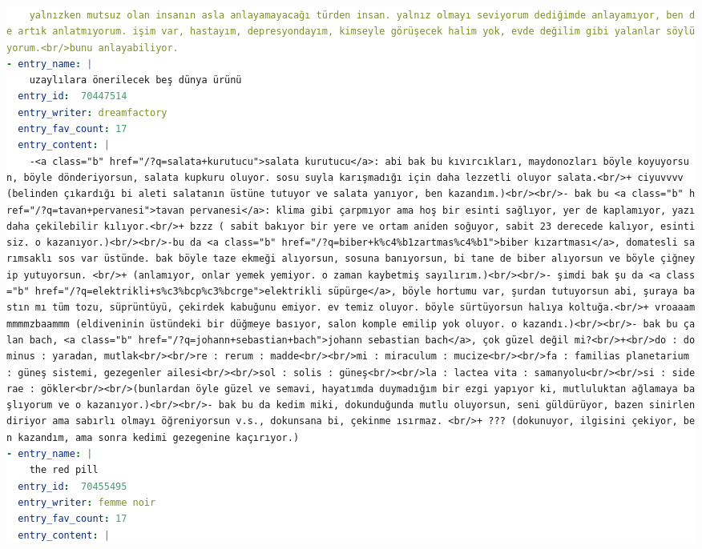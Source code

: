 ```yaml
    yalnızken mutsuz olan insanın asla anlayamayacağı türden insan. yalnız olmayı seviyorum dediğimde anlayamıyor, ben de artık anlatmıyorum. işim var, hastayım, depresyondayım, kimseyle görüşecek halim yok, evde değilim gibi yalanlar söylüyorum.<br/>bunu anlayabiliyor.
- entry_name: |
    uzaylılara önerilecek beş dünya ürünü
  entry_id:  70447514
  entry_writer: dreamfactory
  entry_fav_count: 17
  entry_content: |
    -<a class="b" href="/?q=salata+kurutucu">salata kurutucu</a>: abi bak bu kıvırcıkları, maydonozları böyle koyuyorsun, böyle dönderiyorsun, salata kupkuru oluyor. sosu suyla karışmadığı için daha lezzetli oluyor salata.<br/>+ ciyuvvvv (belinden çıkardığı bi aleti salatanın üstüne tutuyor ve salata yanıyor, ben kazandım.)<br/><br/>- bak bu <a class="b" href="/?q=tavan+pervanesi">tavan pervanesi</a>: klima gibi çarpmıyor ama hoş bir esinti sağlıyor, yer de kaplamıyor, yazı daha çekilebilir kılıyor.<br/>+ bzzz ( sabit bakıyor bir yere ve ortam aniden soğuyor, sabit 23 derecede kalıyor, esintisiz. o kazanıyor.)<br/><br/>-bu da <a class="b" href="/?q=biber+k%c4%b1zartmas%c4%b1">biber kızartması</a>, domatesli sarımsaklı sos var üstünde. bak böyle taze ekmeği alıyorsun, sosuna banıyorsun, bi tane de biber alıyorsun ve böyle çiğneyip yutuyorsun. <br/>+ (anlamıyor, onlar yemek yemiyor. o zaman kaybetmiş sayılırım.)<br/><br/>- şimdi bak şu da <a class="b" href="/?q=elektrikli+s%c3%bcp%c3%bcrge">elektrikli süpürge</a>, böyle hortumu var, şurdan tutuyorsun abi, şuraya bastın mı tüm tozu, süprüntüyü, çekirdek kabuğunu emiyor. ev temiz oluyor. böyle sürtüyorsun halıya koltuğa.<br/>+ vroaaammmmmzbaammm (eldiveninin üstündeki bir düğmeye basıyor, salon komple emilip yok oluyor. o kazandı.)<br/><br/>- bak bu çalan bach, <a class="b" href="/?q=johann+sebastian+bach">johann sebastian bach</a>, çok güzel değil mi?<br/>+<br/>do : dominus : yaradan, mutlak<br/><br/>re : rerum : madde<br/><br/>mi : miraculum : mucize<br/><br/>fa : familias planetarium : güneş sistemi, gezegenler ailesi<br/><br/>sol : solis : güneş<br/><br/>la : lactea vita : samanyolu<br/><br/>si : siderae : gökler<br/><br/>(bunlardan öyle güzel ve semavi, hayatımda duymadığım bir ezgi yapıyor ki, mutluluktan ağlamaya başlıyorum ve o kazanıyor.)<br/><br/>- bak bu da kedim miki, dokunduğunda mutlu oluyorsun, seni güldürüyor, bazen sinirlendiriyor ama sabırlı olmayı öğreniyorsun v.s., dokunsana bi, çekinme ısırmaz. <br/>+ ??? (dokunuyor, ilgisini çekiyor, ben kazandım, ama sonra kedimi gezegenine kaçırıyor.)
- entry_name: |
    the red pill
  entry_id:  70455495
  entry_writer: femme noir
  entry_fav_count: 17
  entry_content: |
```